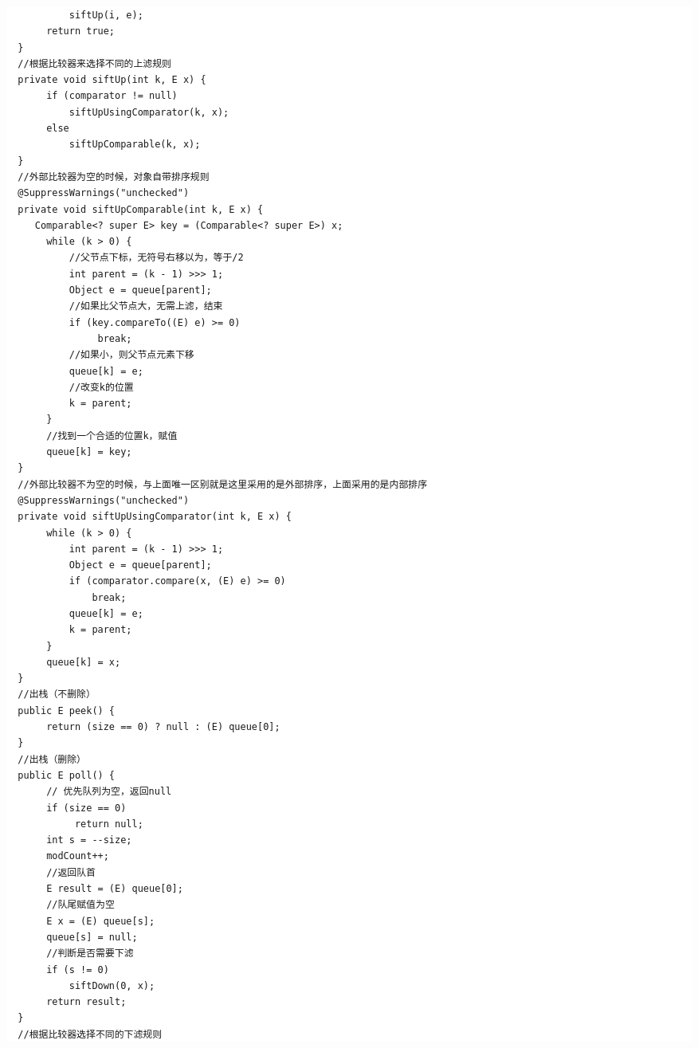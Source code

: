                siftUp(i, e);
           return true;
      }
      //根据比较器来选择不同的上滤规则
      private void siftUp(int k, E x) {
           if (comparator != null)
               siftUpUsingComparator(k, x);
           else
               siftUpComparable(k, x);
      }
      //外部比较器为空的时候，对象自带排序规则
      @SuppressWarnings("unchecked")
      private void siftUpComparable(int k, E x) {
         Comparable<? super E> key = (Comparable<? super E>) x;
           while (k > 0) {
               //父节点下标，无符号右移以为，等于/2
               int parent = (k - 1) >>> 1;
               Object e = queue[parent];
               //如果比父节点大，无需上滤，结束
               if (key.compareTo((E) e) >= 0)
                    break;
               //如果小，则父节点元素下移
               queue[k] = e;
               //改变k的位置
               k = parent;
           }
           //找到一个合适的位置k，赋值
           queue[k] = key;
      }
      //外部比较器不为空的时候，与上面唯一区别就是这里采用的是外部排序，上面采用的是内部排序
      @SuppressWarnings("unchecked")
      private void siftUpUsingComparator(int k, E x) {
           while (k > 0) {
               int parent = (k - 1) >>> 1;
               Object e = queue[parent];
               if (comparator.compare(x, (E) e) >= 0)
                   break;
               queue[k] = e;
               k = parent;
           }
           queue[k] = x;
      }
      //出栈（不删除）
      public E peek() {
           return (size == 0) ? null : (E) queue[0];
      }
      //出栈（删除）
      public E poll() {
           // 优先队列为空，返回null
           if (size == 0)
                return null;
           int s = --size;
           modCount++;
           //返回队首
           E result = (E) queue[0];
           //队尾赋值为空
           E x = (E) queue[s];
           queue[s] = null;
           //判断是否需要下滤
           if (s != 0)
               siftDown(0, x);
           return result;
      }
      //根据比较器选择不同的下滤规则